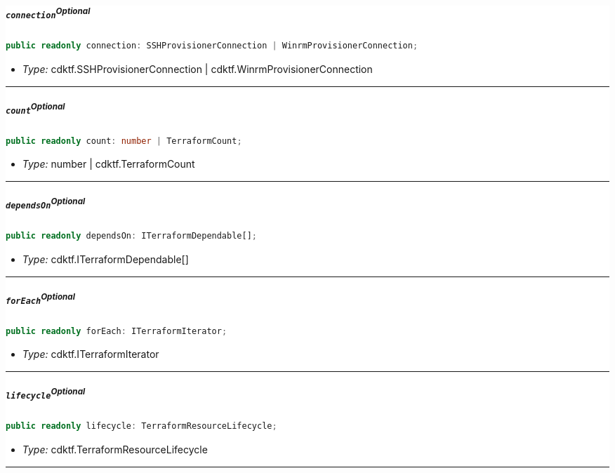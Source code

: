 
##### `connection`<sup>Optional</sup> <a name="connection" id="@cdktf/aws-cdk.iamUserLoginProfile.IamUserLoginProfileConfig.property.connection"></a>

```typescript
public readonly connection: SSHProvisionerConnection | WinrmProvisionerConnection;
```

- *Type:* cdktf.SSHProvisionerConnection | cdktf.WinrmProvisionerConnection

---

##### `count`<sup>Optional</sup> <a name="count" id="@cdktf/aws-cdk.iamUserLoginProfile.IamUserLoginProfileConfig.property.count"></a>

```typescript
public readonly count: number | TerraformCount;
```

- *Type:* number | cdktf.TerraformCount

---

##### `dependsOn`<sup>Optional</sup> <a name="dependsOn" id="@cdktf/aws-cdk.iamUserLoginProfile.IamUserLoginProfileConfig.property.dependsOn"></a>

```typescript
public readonly dependsOn: ITerraformDependable[];
```

- *Type:* cdktf.ITerraformDependable[]

---

##### `forEach`<sup>Optional</sup> <a name="forEach" id="@cdktf/aws-cdk.iamUserLoginProfile.IamUserLoginProfileConfig.property.forEach"></a>

```typescript
public readonly forEach: ITerraformIterator;
```

- *Type:* cdktf.ITerraformIterator

---

##### `lifecycle`<sup>Optional</sup> <a name="lifecycle" id="@cdktf/aws-cdk.iamUserLoginProfile.IamUserLoginProfileConfig.property.lifecycle"></a>

```typescript
public readonly lifecycle: TerraformResourceLifecycle;
```

- *Type:* cdktf.TerraformResourceLifecycle

---
